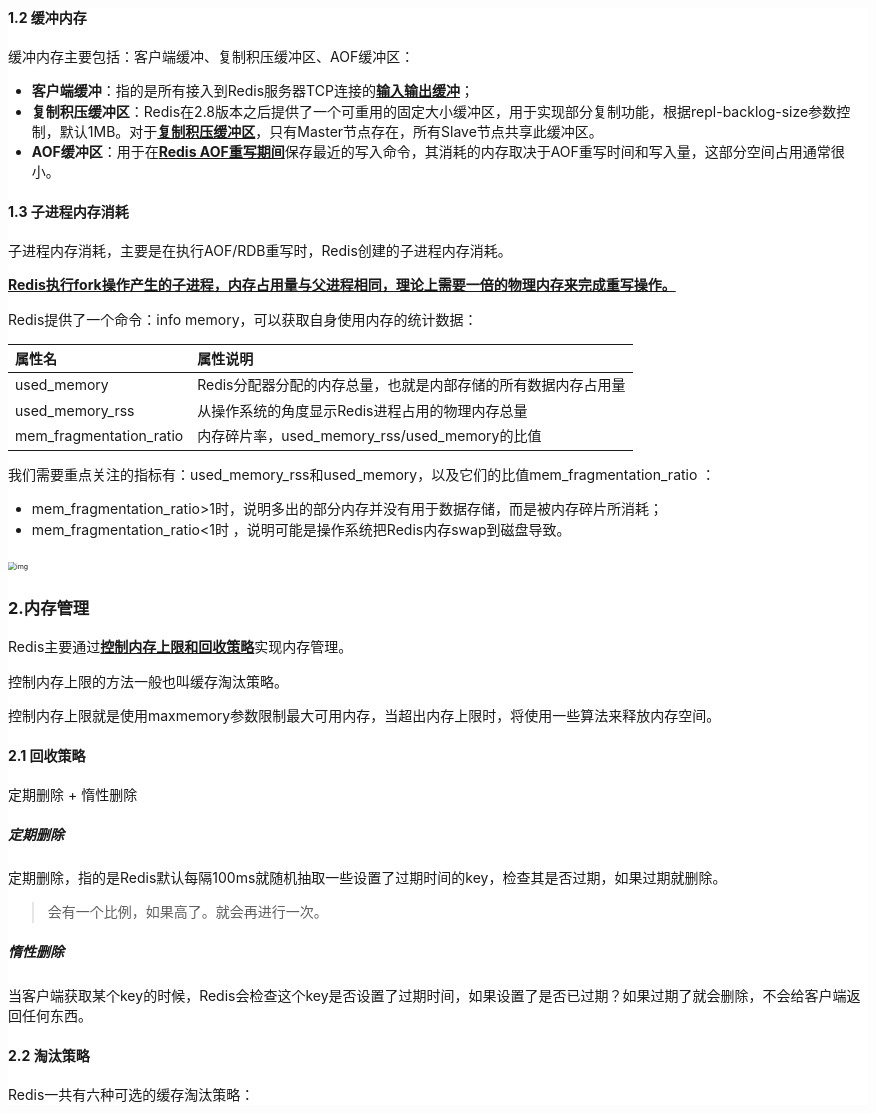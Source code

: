 #### 1.2 缓冲内存

缓冲内存主要包括：客户端缓冲、复制积压缓冲区、AOF缓冲区：

- **客户端缓冲**：指的是所有接入到Redis服务器TCP连接的[**输入输出缓冲**]()；
- **复制积压缓冲区**：Redis在2.8版本之后提供了一个可重用的固定大小缓冲区，用于实现部分复制功能，根据repl-backlog-size参数控制，默认1MB。对于[**复制积压缓冲区**]()，只有Master节点存在，所有Slave节点共享此缓冲区。
- **AOF缓冲区**：用于在[**Redis AOF重写期间**]()保存最近的写入命令，其消耗的内存取决于AOF重写时间和写入量，这部分空间占用通常很小。

#### 1.3 子进程内存消耗

子进程内存消耗，主要是在执行AOF/RDB重写时，Redis创建的子进程内存消耗。

[**Redis执行fork操作产生的子进程，内存占用量与父进程相同，理论上需要一倍的物理内存来完成重写操作。**]()

Redis提供了一个命令：info memory，可以获取自身使用内存的统计数据：

| 属性名                  | 属性说明                                                     |
| :---------------------- | :----------------------------------------------------------- |
| used_memory             | Redis分配器分配的内存总量，也就是内部存储的所有数据内存占用量 |
| used_memory_rss         | 从操作系统的角度显示Redis进程占用的物理内存总量              |
| mem_fragmentation_ratio | 内存碎片率，used_memory_rss/used_memory的比值                |

我们需要重点关注的指标有：used_memory_rss和used_memory，以及它们的比值mem_fragmentation_ratio ：

- mem_fragmentation_ratio>1时，说明多出的部分内存并没有用于数据存储，而是被内存碎片所消耗；
- mem_fragmentation_ratio<1时 ，说明可能是操作系统把Redis内存swap到磁盘导致。

<img src="picture/中间件整理.assets/20200410214236098.png" alt="img" style="zoom:50%;" />

### 2.内存管理

Redis主要通过[**控制内存上限和回收策略**]()实现内存管理。

控制内存上限的方法一般也叫缓存淘汰策略。

控制内存上限就是使用maxmemory参数限制最大可用内存，当超出内存上限时，将使用一些算法来释放内存空间。

#### 2.1 回收策略

定期删除 + 惰性删除

##### 定期删除

定期删除，指的是Redis默认每隔100ms就随机抽取一些设置了过期时间的key，检查其是否过期，如果过期就删除。

> 会有一个比例，如果高了。就会再进行一次。

##### 惰性删除

当客户端获取某个key的时候，Redis会检查这个key是否设置了过期时间，如果设置了是否已过期？如果过期了就会删除，不会给客户端返回任何东西。

#### 2.2 淘汰策略

Redis一共有六种可选的缓存淘汰策略：
